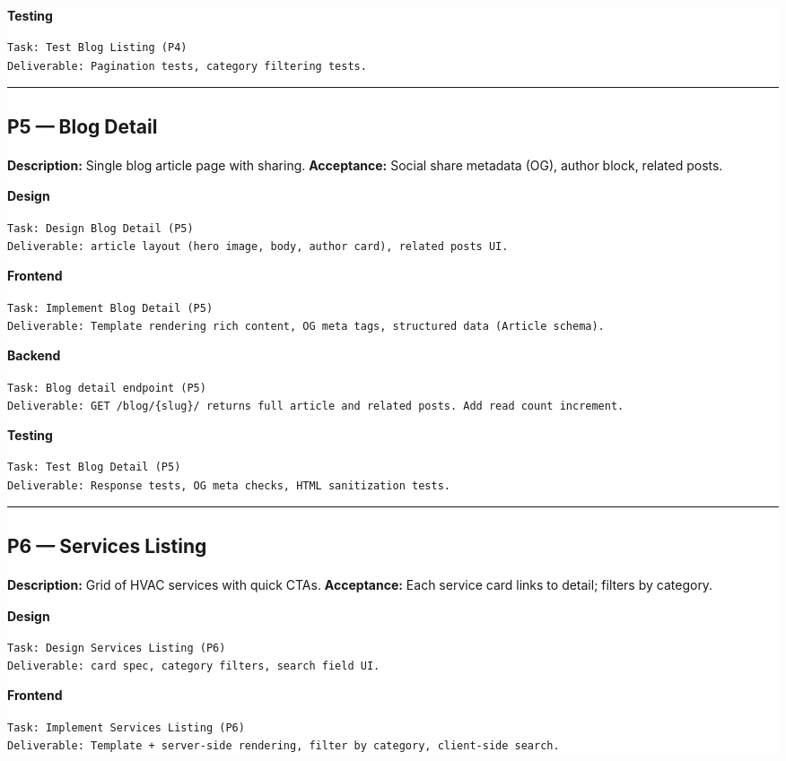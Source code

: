 **Testing**

```
Task: Test Blog Listing (P4)
Deliverable: Pagination tests, category filtering tests.
```

---

## P5 — Blog Detail

**Description:** Single blog article page with sharing.
**Acceptance:** Social share metadata (OG), author block, related posts.

**Design**

```
Task: Design Blog Detail (P5)
Deliverable: article layout (hero image, body, author card), related posts UI.
```

**Frontend**

```
Task: Implement Blog Detail (P5)
Deliverable: Template rendering rich content, OG meta tags, structured data (Article schema).
```

**Backend**

```
Task: Blog detail endpoint (P5)
Deliverable: GET /blog/{slug}/ returns full article and related posts. Add read count increment.
```

**Testing**

```
Task: Test Blog Detail (P5)
Deliverable: Response tests, OG meta checks, HTML sanitization tests.
```

---

## P6 — Services Listing

**Description:** Grid of HVAC services with quick CTAs.
**Acceptance:** Each service card links to detail; filters by category.

**Design**

```
Task: Design Services Listing (P6)
Deliverable: card spec, category filters, search field UI.
```

**Frontend**

```
Task: Implement Services Listing (P6)
Deliverable: Template + server-side rendering, filter by category, client-side search.
```
